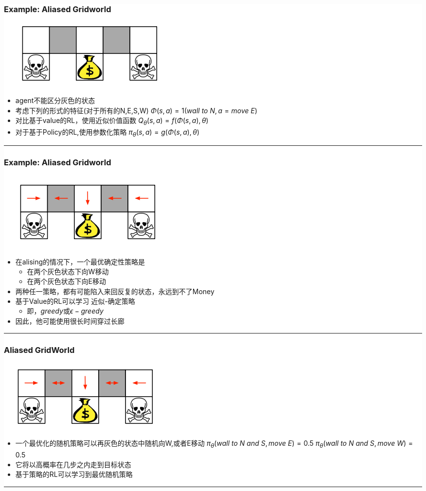 ### Example: Aliased Gridworld
![](./images/aliased_gridworld.png)
- agent不能区分灰色的状态
- 考虑下列的形式的特征(对于所有的N,E,S,W)
$\Phi(s,a) = 1(wall \  to \ N, a = move \ E)$
- 对比基于value的RL，使用近似价值函数
$Q_{\theta}(s,a) = f(\Phi(s,a), \theta)$
- 对于基于Policy的RL,使用参数化策略
$\pi_{\theta}(s,a) = g(\Phi(s,a), \theta)$

---
### Example: Aliased Gridworld
![](./images/aliased_gridworld_2.png)
- 在alising的情况下，一个最优确定性策略是
  - 在两个灰色状态下向W移动
  - 在两个灰色状态下向E移动
- 两种任一策略，都有可能陷入来回反复的状态，永远到不了Money
- 基于Value的RL可以学习 近似-确定策略
  - 即，$greedy$或$\epsilon-greedy$
- 因此，他可能使用很长时间穿过长廊

---
### Aliased GridWorld
![](./images/aliased_gridworld_3.png)
- 一个最优化的随机策略可以再灰色的状态中随机向W,或者E移动
$\pi_{\theta}(wall \ to \ N \ and\ S, move\ E) = 0.5$
$\pi_{\theta}(wall \ to \ N \ and\ S, move\ W) = 0.5$
- 它将以高概率在几步之内走到目标状态
- 基于策略的RL可以学习到最优随机策略

---